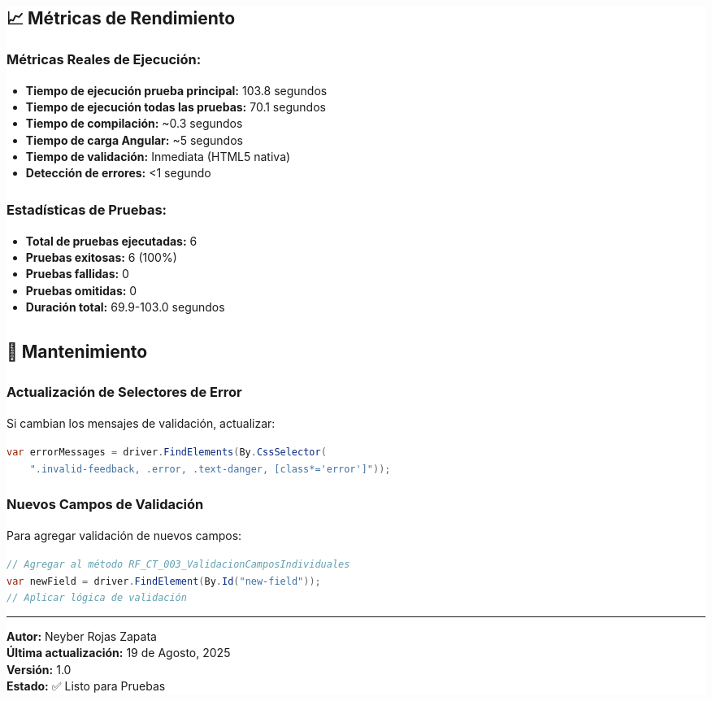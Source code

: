 ## 📈 Métricas de Rendimiento

### Métricas Reales de Ejecución:
- **Tiempo de ejecución prueba principal:** 103.8 segundos
- **Tiempo de ejecución todas las pruebas:** 70.1 segundos
- **Tiempo de compilación:** ~0.3 segundos
- **Tiempo de carga Angular:** ~5 segundos
- **Tiempo de validación:** Inmediata (HTML5 nativa)
- **Detección de errores:** <1 segundo

### Estadísticas de Pruebas:
- **Total de pruebas ejecutadas:** 6
- **Pruebas exitosas:** 6 (100%)
- **Pruebas fallidas:** 0
- **Pruebas omitidas:** 0
- **Duración total:** 69.9-103.0 segundos

## 🔄 Mantenimiento

### Actualización de Selectores de Error
Si cambian los mensajes de validación, actualizar:
```csharp
var errorMessages = driver.FindElements(By.CssSelector(
    ".invalid-feedback, .error, .text-danger, [class*='error']"));
```

### Nuevos Campos de Validación
Para agregar validación de nuevos campos:
```csharp
// Agregar al método RF_CT_003_ValidacionCamposIndividuales
var newField = driver.FindElement(By.Id("new-field"));
// Aplicar lógica de validación
```

---

**Autor:** Neyber Rojas Zapata  
**Última actualización:** 19 de Agosto, 2025  
**Versión:** 1.0  
**Estado:** ✅ Listo para Pruebas
